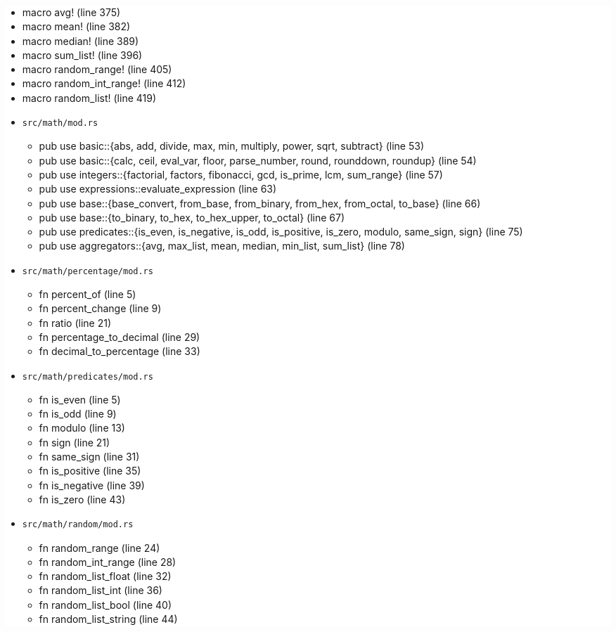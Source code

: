   - macro avg! (line 375)
  - macro mean! (line 382)
  - macro median! (line 389)
  - macro sum_list! (line 396)
  - macro random_range! (line 405)
  - macro random_int_range! (line 412)
  - macro random_list! (line 419)

* `src/math/mod.rs`
  - pub use basic::{abs, add, divide, max, min, multiply, power, sqrt, subtract} (line 53)
  - pub use basic::{calc, ceil, eval_var, floor, parse_number, round, rounddown, roundup} (line 54)
  - pub use integers::{factorial, factors, fibonacci, gcd, is_prime, lcm, sum_range} (line 57)
  - pub use expressions::evaluate_expression (line 63)
  - pub use base::{base_convert, from_base, from_binary, from_hex, from_octal, to_base} (line 66)
  - pub use base::{to_binary, to_hex, to_hex_upper, to_octal} (line 67)
  - pub use predicates::{is_even, is_negative, is_odd, is_positive, is_zero, modulo, same_sign, sign} (line 75)
  - pub use aggregators::{avg, max_list, mean, median, min_list, sum_list} (line 78)

* `src/math/percentage/mod.rs`
  - fn percent_of (line 5)
  - fn percent_change (line 9)
  - fn ratio (line 21)
  - fn percentage_to_decimal (line 29)
  - fn decimal_to_percentage (line 33)

* `src/math/predicates/mod.rs`
  - fn is_even (line 5)
  - fn is_odd (line 9)
  - fn modulo (line 13)
  - fn sign (line 21)
  - fn same_sign (line 31)
  - fn is_positive (line 35)
  - fn is_negative (line 39)
  - fn is_zero (line 43)

* `src/math/random/mod.rs`
  - fn random_range (line 24)
  - fn random_int_range (line 28)
  - fn random_list_float (line 32)
  - fn random_list_int (line 36)
  - fn random_list_bool (line 40)
  - fn random_list_string (line 44)



